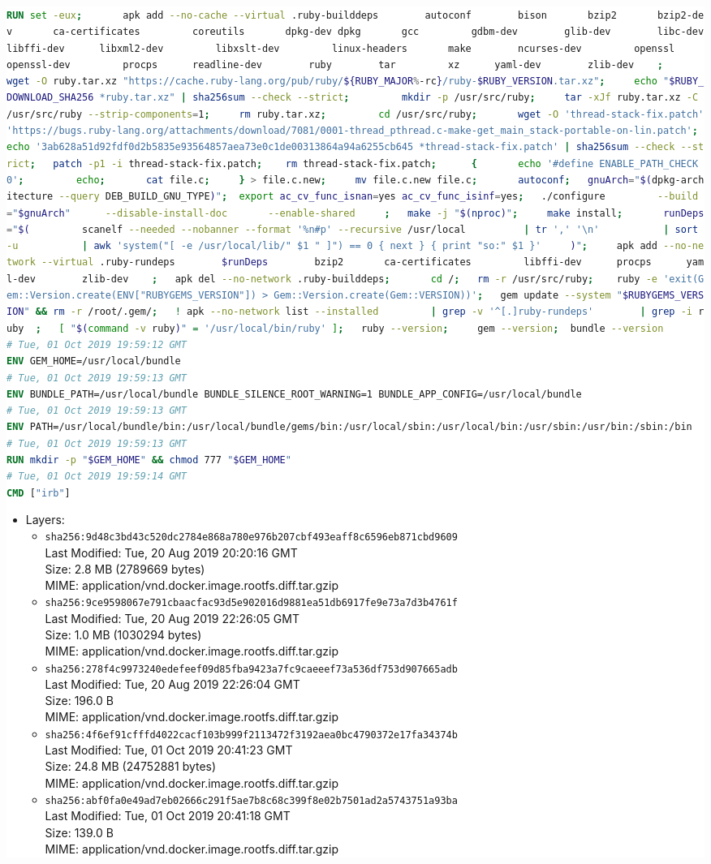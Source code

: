 ```dockerfile
RUN set -eux; 		apk add --no-cache --virtual .ruby-builddeps 		autoconf 		bison 		bzip2 		bzip2-dev 		ca-certificates 		coreutils 		dpkg-dev dpkg 		gcc 		gdbm-dev 		glib-dev 		libc-dev 		libffi-dev 		libxml2-dev 		libxslt-dev 		linux-headers 		make 		ncurses-dev 		openssl 		openssl-dev 		procps 		readline-dev 		ruby 		tar 		xz 		yaml-dev 		zlib-dev 	; 		wget -O ruby.tar.xz "https://cache.ruby-lang.org/pub/ruby/${RUBY_MAJOR%-rc}/ruby-$RUBY_VERSION.tar.xz"; 	echo "$RUBY_DOWNLOAD_SHA256 *ruby.tar.xz" | sha256sum --check --strict; 		mkdir -p /usr/src/ruby; 	tar -xJf ruby.tar.xz -C /usr/src/ruby --strip-components=1; 	rm ruby.tar.xz; 		cd /usr/src/ruby; 		wget -O 'thread-stack-fix.patch' 'https://bugs.ruby-lang.org/attachments/download/7081/0001-thread_pthread.c-make-get_main_stack-portable-on-lin.patch'; 	echo '3ab628a51d92fdf0d2b5835e93564857aea73e0c1de00313864a94a6255cb645 *thread-stack-fix.patch' | sha256sum --check --strict; 	patch -p1 -i thread-stack-fix.patch; 	rm thread-stack-fix.patch; 		{ 		echo '#define ENABLE_PATH_CHECK 0'; 		echo; 		cat file.c; 	} > file.c.new; 	mv file.c.new file.c; 		autoconf; 	gnuArch="$(dpkg-architecture --query DEB_BUILD_GNU_TYPE)"; 	export ac_cv_func_isnan=yes ac_cv_func_isinf=yes; 	./configure 		--build="$gnuArch" 		--disable-install-doc 		--enable-shared 	; 	make -j "$(nproc)"; 	make install; 		runDeps="$( 		scanelf --needed --nobanner --format '%n#p' --recursive /usr/local 			| tr ',' '\n' 			| sort -u 			| awk 'system("[ -e /usr/local/lib/" $1 " ]") == 0 { next } { print "so:" $1 }' 	)"; 	apk add --no-network --virtual .ruby-rundeps 		$runDeps 		bzip2 		ca-certificates 		libffi-dev 		procps 		yaml-dev 		zlib-dev 	; 	apk del --no-network .ruby-builddeps; 		cd /; 	rm -r /usr/src/ruby; 	ruby -e 'exit(Gem::Version.create(ENV["RUBYGEMS_VERSION"]) > Gem::Version.create(Gem::VERSION))'; 	gem update --system "$RUBYGEMS_VERSION" && rm -r /root/.gem/; 	! apk --no-network list --installed 		| grep -v '^[.]ruby-rundeps' 		| grep -i ruby 	; 	[ "$(command -v ruby)" = '/usr/local/bin/ruby' ]; 	ruby --version; 	gem --version; 	bundle --version
# Tue, 01 Oct 2019 19:59:12 GMT
ENV GEM_HOME=/usr/local/bundle
# Tue, 01 Oct 2019 19:59:13 GMT
ENV BUNDLE_PATH=/usr/local/bundle BUNDLE_SILENCE_ROOT_WARNING=1 BUNDLE_APP_CONFIG=/usr/local/bundle
# Tue, 01 Oct 2019 19:59:13 GMT
ENV PATH=/usr/local/bundle/bin:/usr/local/bundle/gems/bin:/usr/local/sbin:/usr/local/bin:/usr/sbin:/usr/bin:/sbin:/bin
# Tue, 01 Oct 2019 19:59:13 GMT
RUN mkdir -p "$GEM_HOME" && chmod 777 "$GEM_HOME"
# Tue, 01 Oct 2019 19:59:14 GMT
CMD ["irb"]
```

-	Layers:
	-	`sha256:9d48c3bd43c520dc2784e868a780e976b207cbf493eaff8c6596eb871cbd9609`  
		Last Modified: Tue, 20 Aug 2019 20:20:16 GMT  
		Size: 2.8 MB (2789669 bytes)  
		MIME: application/vnd.docker.image.rootfs.diff.tar.gzip
	-	`sha256:9ce9598067e791cbaacfac93d5e902016d9881ea51db6917fe9e73a7d3b4761f`  
		Last Modified: Tue, 20 Aug 2019 22:26:05 GMT  
		Size: 1.0 MB (1030294 bytes)  
		MIME: application/vnd.docker.image.rootfs.diff.tar.gzip
	-	`sha256:278f4c9973240edefeef09d85fba9423a7fc9caeeef73a536df753d907665adb`  
		Last Modified: Tue, 20 Aug 2019 22:26:04 GMT  
		Size: 196.0 B  
		MIME: application/vnd.docker.image.rootfs.diff.tar.gzip
	-	`sha256:4f6ef91cfffd4022cacf103b999f2113472f3192aea0bc4790372e17fa34374b`  
		Last Modified: Tue, 01 Oct 2019 20:41:23 GMT  
		Size: 24.8 MB (24752881 bytes)  
		MIME: application/vnd.docker.image.rootfs.diff.tar.gzip
	-	`sha256:abf0fa0e49ad7eb02666c291f5ae7b8c68c399f8e02b7501ad2a5743751a93ba`  
		Last Modified: Tue, 01 Oct 2019 20:41:18 GMT  
		Size: 139.0 B  
		MIME: application/vnd.docker.image.rootfs.diff.tar.gzip

